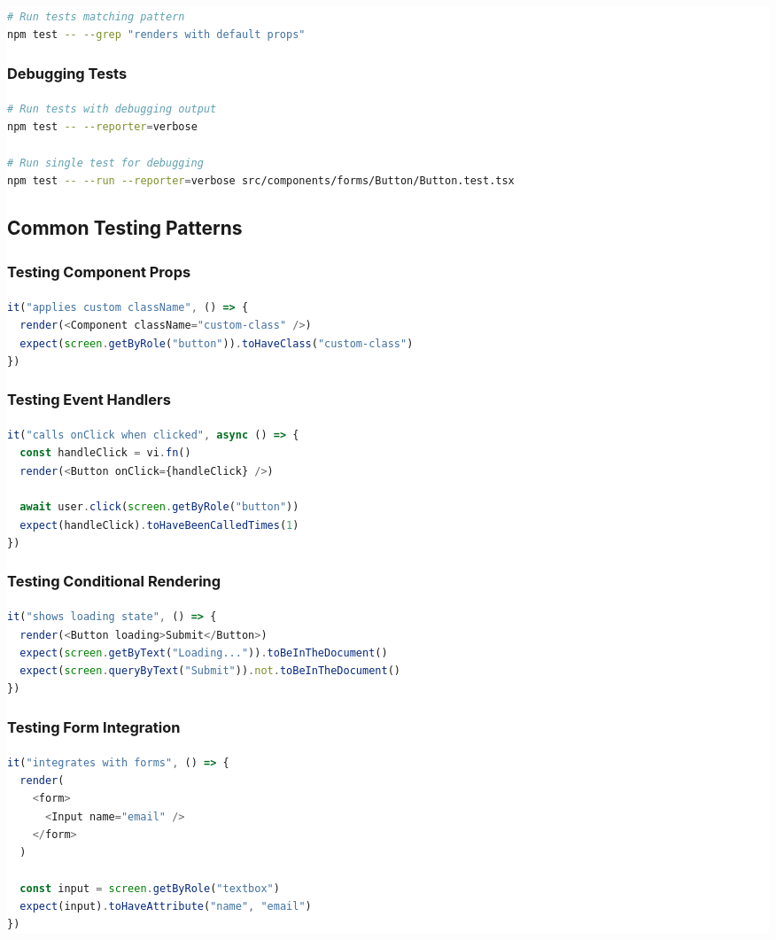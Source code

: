 ```bash
# Run tests matching pattern
npm test -- --grep "renders with default props"
```

### Debugging Tests

```bash
# Run tests with debugging output
npm test -- --reporter=verbose

# Run single test for debugging
npm test -- --run --reporter=verbose src/components/forms/Button/Button.test.tsx
```

## Common Testing Patterns

### Testing Component Props

```typescript
it("applies custom className", () => {
  render(<Component className="custom-class" />)
  expect(screen.getByRole("button")).toHaveClass("custom-class")
})
```

### Testing Event Handlers

```typescript
it("calls onClick when clicked", async () => {
  const handleClick = vi.fn()
  render(<Button onClick={handleClick} />)

  await user.click(screen.getByRole("button"))
  expect(handleClick).toHaveBeenCalledTimes(1)
})
```

### Testing Conditional Rendering

```typescript
it("shows loading state", () => {
  render(<Button loading>Submit</Button>)
  expect(screen.getByText("Loading...")).toBeInTheDocument()
  expect(screen.queryByText("Submit")).not.toBeInTheDocument()
})
```

### Testing Form Integration

```typescript
it("integrates with forms", () => {
  render(
    <form>
      <Input name="email" />
    </form>
  )

  const input = screen.getByRole("textbox")
  expect(input).toHaveAttribute("name", "email")
})
```
